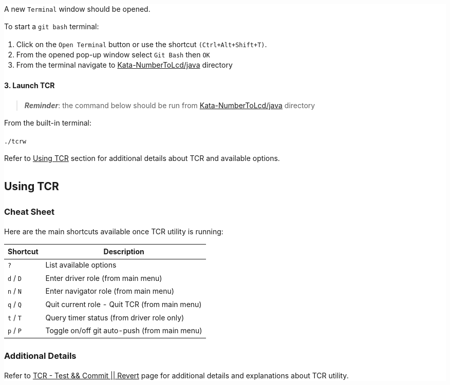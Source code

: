 A new `Terminal` window should be opened.

To start a `git bash` terminal:
1. Click on the `Open Terminal` button or use the shortcut `(Ctrl+Alt+Shift+T)`.
2. From the opened pop-up window select `Git Bash` then `OK`
3. From the terminal navigate to [Kata-NumberToLcd/java]() directory

#### 3. Launch TCR

> ***Reminder***: the command below should be run from [Kata-NumberToLcd/java]() directory

From the built-in terminal:

```shell
./tcrw
```

Refer to [Using TCR](#using-tcr) section for additional details about TCR and available options.

<a name="using-tcr"/></a>
## Using TCR

### Cheat Sheet

Here are the main shortcuts available once TCR utility is running:

| Shortcut  | Description                                   |
|-----------|-----------------------------------------------|
| `?`       | List available options                        |
| `d` / `D` | Enter driver role (from main menu)            |
| `n` / `N` | Enter navigator role (from main menu)         |
| `q` / `Q` | Quit current role - Quit TCR (from main menu) |
| `t` / `T` | Query timer status (from driver role only)    |
| `p` / `P` | Toggle on/off git auto-push (from main menu)  |

### Additional Details

Refer to [TCR - Test && Commit || Revert](../tcr/TCR.md) page
for additional details and explanations about TCR utility.







